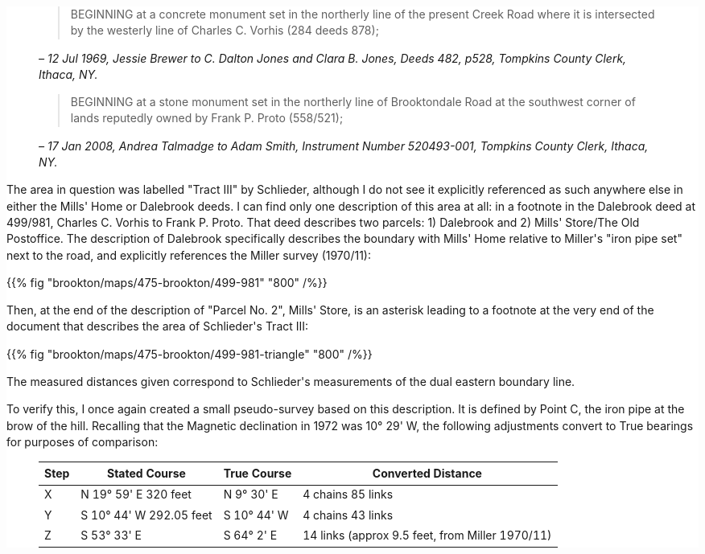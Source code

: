 <figure>

> BEGINNING at a concrete monument set in the northerly line of the present Creek Road where it is intersected by the westerly line of Charles C. Vorhis (284 deeds 878);

<figcaption>
<cite>
– 12 Jul 1969, Jessie Brewer to C. Dalton Jones and Clara B. Jones, Deeds 482, p528, Tompkins County Clerk, Ithaca, NY. 
</cite>
</figcaption>
</figure>

<figure>

> BEGINNING at a stone monument set in the northerly line of Brooktondale Road at the southwest corner of lands reputedly owned by Frank P. Proto (558/521);

<figcaption>
<cite>
– 17 Jan 2008, Andrea Talmadge to Adam Smith, Instrument Number 520493-001, Tompkins County Clerk, Ithaca, NY. </cite>
</figcaption>
</figure>

The area in question was labelled "Tract III" by Schlieder, although I do not see it explicitly referenced as such anywhere else in either the Mills' Home or Dalebrook deeds. I can find only one description of this area at all: in a footnote in the Dalebrook deed at 499/981, Charles C. Vorhis to Frank P. Proto. That deed describes two parcels: 1) Dalebrook and 2) Mills' Store/The Old Postoffice. The description of Dalebrook specifically describes the boundary with Mills' Home relative to Miller's "iron pipe set" next to the road, and explicitly references the Miller survey (1970/11): 

{{% fig "brookton/maps/475-brookton/499-981" "800" /%}}

Then, at the end of the description of "Parcel No. 2", Mills' Store, is an asterisk leading to a footnote at the very end of the document that describes the area of Schlieder's Tract III:

{{% fig "brookton/maps/475-brookton/499-981-triangle" "800" /%}}

The measured distances given correspond to Schlieder's measurements of the dual eastern boundary line.  

To verify this, I once again created a small pseudo-survey based on this description. It is defined by Point C, the iron pipe at the brow of the hill. Recalling that the Magnetic declination in 1972 was 10° 29' W, the following adjustments convert to True bearings for purposes of comparison:

<figure>

| Step | Stated Course | True Course | Converted Distance |
| --- | --- | --- | --- | 
| X | N 19° 59' E 320 feet    | N 9° 30' E   | 4 chains 85 links |
| Y | S 10° 44' W 292.05 feet | S 10° 44' W  | 4 chains 43 links | 
| Z | S 53° 33' E             | S 64° 2' E   | 14 links (approx 9.5 feet, from Miller 1970/11) | 

</figure>
